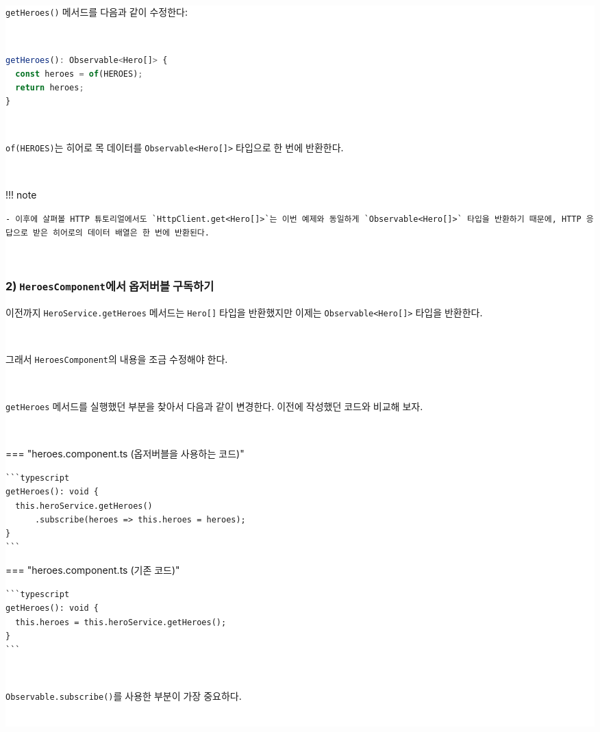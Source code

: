 `getHeroes()` 메서드를 다음과 같이 수정한다:

<br/>

```typescript title="src/app/hero.service.ts"
getHeroes(): Observable<Hero[]> {
  const heroes = of(HEROES);
  return heroes;
}
```

<br/>

`of(HEROES)`는 히어로 목 데이터를 `Observable<Hero[]>` 타입으로 한 번에 반환한다.

<br/>

!!! note

    - 이후에 살펴볼 HTTP 튜토리얼에서도 `HttpClient.get<Hero[]>`는 이번 예제와 동일하게 `Observable<Hero[]>` 타입을 반환하기 때문에, HTTP 응답으로 받은 히어로의 데이터 배열은 한 번에 반환된다.

<br/>

### 2) `HeroesComponent`에서 옵저버블 구독하기

이전까지 `HeroService.getHeroes` 메서드는 `Hero[]` 타입을 반환했지만 이제는 `Observable<Hero[]>` 타입을 반환한다.

<br/>

그래서 `HeroesComponent`의 내용을 조금 수정해야 한다.

<br/>

`getHeroes` 메서드를 실행했던 부분을 찾아서 다음과 같이 변경한다. 이전에 작성했던 코드와 비교해 보자.

<br/>

=== "heroes.component.ts (옵저버블을 사용하는 코드)"

    ```typescript
    getHeroes(): void {
      this.heroService.getHeroes()
          .subscribe(heroes => this.heroes = heroes);
    }
    ```

=== "heroes.component.ts (기존 코드)"

    ```typescript
    getHeroes(): void {
      this.heroes = this.heroService.getHeroes();
    }
    ```

<br/>

`Observable.subscribe()`를 사용한 부분이 가장 중요하다.

<br/>
